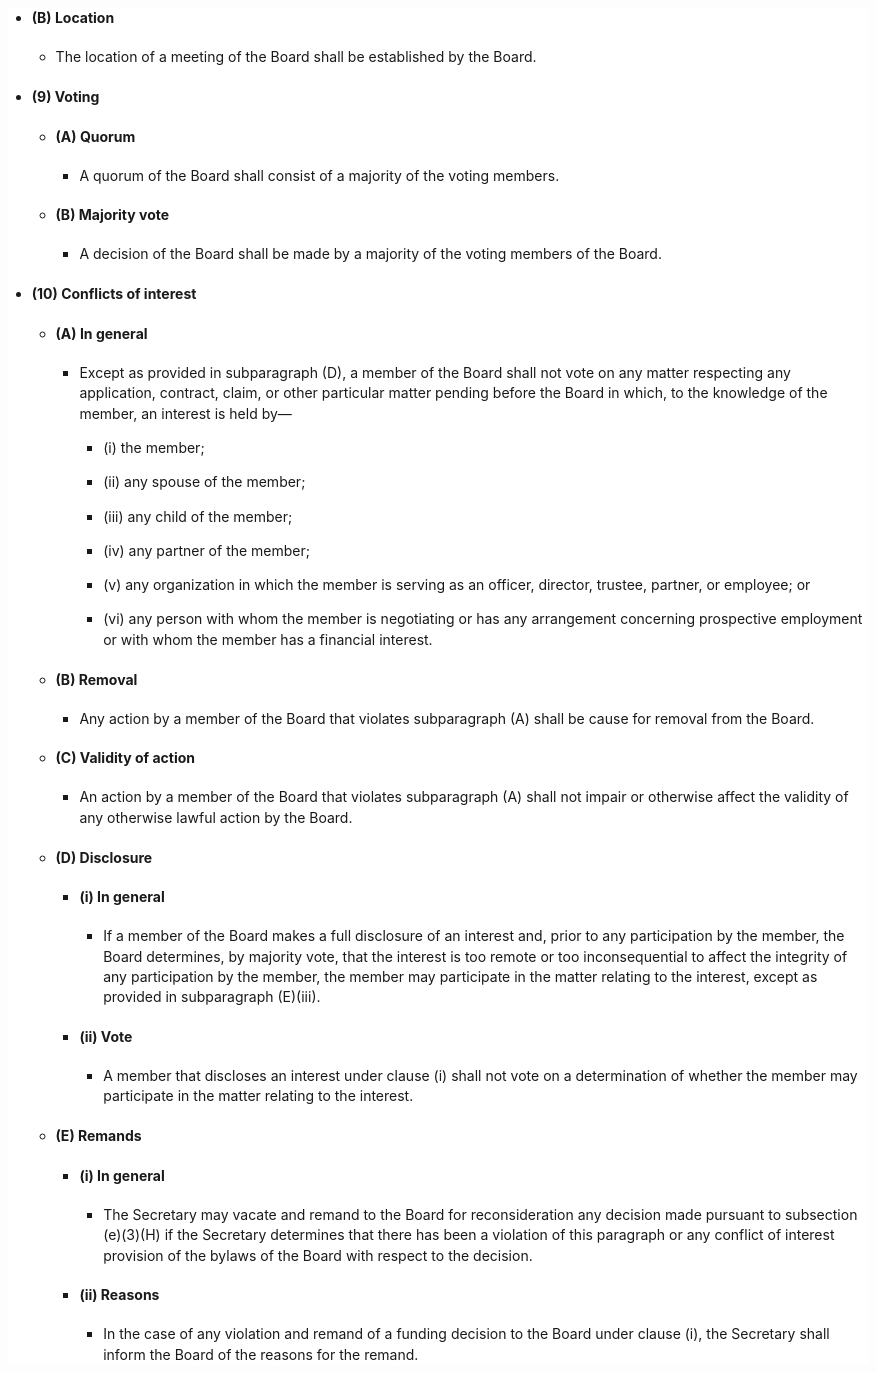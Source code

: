   * #### (B) Location
    * The location of a meeting of the Board shall be established by the Board.

* #### (9) Voting
  * #### (A) Quorum
    * A quorum of the Board shall consist of a majority of the voting members.

  * #### (B) Majority vote
    * A decision of the Board shall be made by a majority of the voting members of the Board.

* #### (10) Conflicts of interest
  * #### (A) In general
    * Except as provided in subparagraph (D), a member of the Board shall not vote on any matter respecting any application, contract, claim, or other particular matter pending before the Board in which, to the knowledge of the member, an interest is held by—

      * (i) the member;

      * (ii) any spouse of the member;

      * (iii) any child of the member;

      * (iv) any partner of the member;

      * (v) any organization in which the member is serving as an officer, director, trustee, partner, or employee; or

      * (vi) any person with whom the member is negotiating or has any arrangement concerning prospective employment or with whom the member has a financial interest.

  * #### (B) Removal
    * Any action by a member of the Board that violates subparagraph (A) shall be cause for removal from the Board.

  * #### (C) Validity of action
    * An action by a member of the Board that violates subparagraph (A) shall not impair or otherwise affect the validity of any otherwise lawful action by the Board.

  * #### (D) Disclosure
    * #### (i) In general
      * If a member of the Board makes a full disclosure of an interest and, prior to any participation by the member, the Board determines, by majority vote, that the interest is too remote or too inconsequential to affect the integrity of any participation by the member, the member may participate in the matter relating to the interest, except as provided in subparagraph (E)(iii).

    * #### (ii) Vote
      * A member that discloses an interest under clause (i) shall not vote on a determination of whether the member may participate in the matter relating to the interest.

  * #### (E) Remands
    * #### (i) In general
      * The Secretary may vacate and remand to the Board for reconsideration any decision made pursuant to subsection (e)(3)(H) if the Secretary determines that there has been a violation of this paragraph or any conflict of interest provision of the bylaws of the Board with respect to the decision.

    * #### (ii) Reasons
      * In the case of any violation and remand of a funding decision to the Board under clause (i), the Secretary shall inform the Board of the reasons for the remand.

